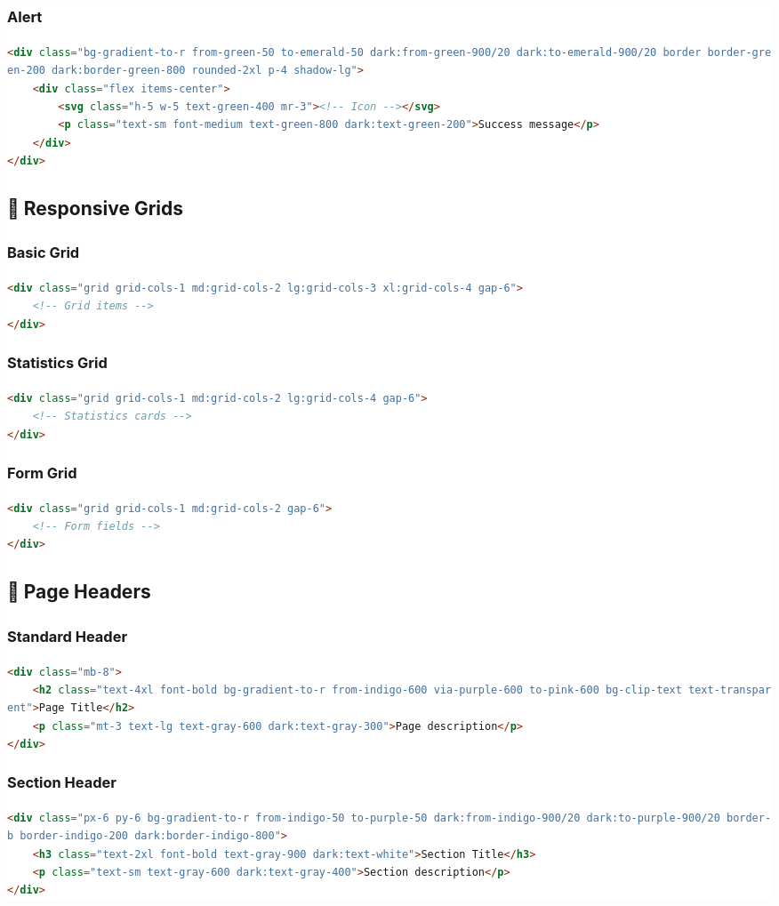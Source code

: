 ### Alert
```html
<div class="bg-gradient-to-r from-green-50 to-emerald-50 dark:from-green-900/20 dark:to-emerald-900/20 border border-green-200 dark:border-green-800 rounded-2xl p-4 shadow-lg">
    <div class="flex items-center">
        <svg class="h-5 w-5 text-green-400 mr-3"><!-- Icon --></svg>
        <p class="text-sm font-medium text-green-800 dark:text-green-200">Success message</p>
    </div>
</div>
```

## 📱 Responsive Grids

### Basic Grid
```html
<div class="grid grid-cols-1 md:grid-cols-2 lg:grid-cols-3 xl:grid-cols-4 gap-6">
    <!-- Grid items -->
</div>
```

### Statistics Grid
```html
<div class="grid grid-cols-1 md:grid-cols-2 lg:grid-cols-4 gap-6">
    <!-- Statistics cards -->
</div>
```

### Form Grid
```html
<div class="grid grid-cols-1 md:grid-cols-2 gap-6">
    <!-- Form fields -->
</div>
```

## 🎯 Page Headers

### Standard Header
```html
<div class="mb-8">
    <h2 class="text-4xl font-bold bg-gradient-to-r from-indigo-600 via-purple-600 to-pink-600 bg-clip-text text-transparent">Page Title</h2>
    <p class="mt-3 text-lg text-gray-600 dark:text-gray-300">Page description</p>
</div>
```

### Section Header
```html
<div class="px-6 py-6 bg-gradient-to-r from-indigo-50 to-purple-50 dark:from-indigo-900/20 dark:to-purple-900/20 border-b border-indigo-200 dark:border-indigo-800">
    <h3 class="text-2xl font-bold text-gray-900 dark:text-white">Section Title</h3>
    <p class="text-sm text-gray-600 dark:text-gray-400">Section description</p>
</div>
```

